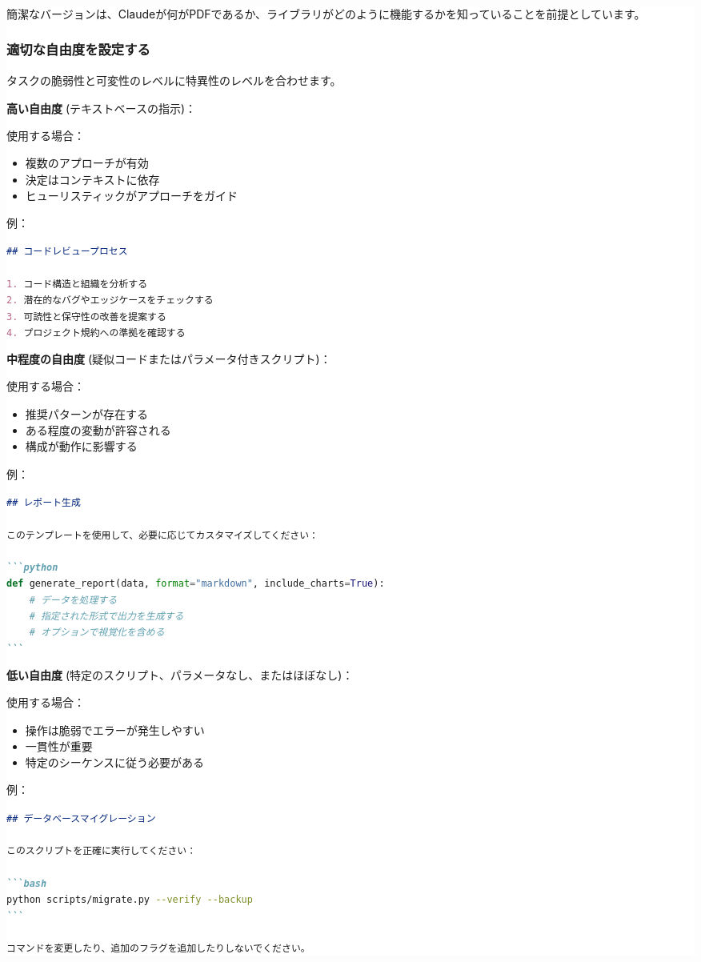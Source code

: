 簡潔なバージョンは、Claudeが何がPDFであるか、ライブラリがどのように機能するかを知っていることを前提としています。

### 適切な自由度を設定する

タスクの脆弱性と可変性のレベルに特異性のレベルを合わせます。

**高い自由度** (テキストベースの指示)：

使用する場合：

* 複数のアプローチが有効
* 決定はコンテキストに依存
* ヒューリスティックがアプローチをガイド

例：

```markdown  theme={null}
## コードレビュープロセス

1. コード構造と組織を分析する
2. 潜在的なバグやエッジケースをチェックする
3. 可読性と保守性の改善を提案する
4. プロジェクト規約への準拠を確認する
```

**中程度の自由度** (疑似コードまたはパラメータ付きスクリプト)：

使用する場合：

* 推奨パターンが存在する
* ある程度の変動が許容される
* 構成が動作に影響する

例：

````markdown  theme={null}
## レポート生成

このテンプレートを使用して、必要に応じてカスタマイズしてください：

```python
def generate_report(data, format="markdown", include_charts=True):
    # データを処理する
    # 指定された形式で出力を生成する
    # オプションで視覚化を含める
```
````

**低い自由度** (特定のスクリプト、パラメータなし、またはほぼなし)：

使用する場合：

* 操作は脆弱でエラーが発生しやすい
* 一貫性が重要
* 特定のシーケンスに従う必要がある

例：

````markdown  theme={null}
## データベースマイグレーション

このスクリプトを正確に実行してください：

```bash
python scripts/migrate.py --verify --backup
```

コマンドを変更したり、追加のフラグを追加したりしないでください。
````
